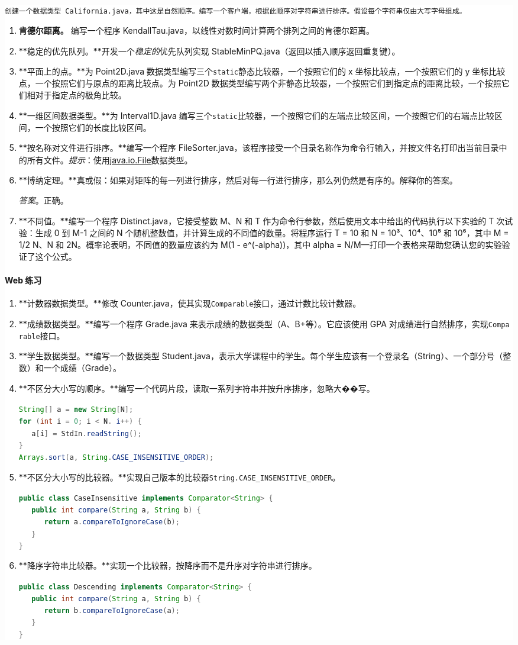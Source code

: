     创建一个数据类型 California.java，其中这是自然顺序。编写一个客户端，根据此顺序对字符串进行排序。假设每个字符串仅由大写字母组成。

1.  **肯德尔距离。** 编写一个程序 KendallTau.java，以线性对数时间计算两个排列之间的肯德尔距离。

1.  **稳定的优先队列。**开发一个*稳定的*优先队列实现 StableMinPQ.java（返回以插入顺序返回重复键）。

1.  **平面上的点。**为 Point2D.java 数据类型编写三个`static`静态比较器，一个按照它们的 x 坐标比较点，一个按照它们的 y 坐标比较点，一个按照它们与原点的距离比较点。为 Point2D 数据类型编写两个非静态比较器，一个按照它们到指定点的距离比较，一个按照它们相对于指定点的极角比较。

1.  **一维区间数据类型。**为 Interval1D.java 编写三个`static`比较器，一个按照它们的左端点比较区间，一个按照它们的右端点比较区间，一个按照它们的长度比较区间。

1.  **按名称对文件进行排序。**编写一个程序 FileSorter.java，该程序接受一个目录名称作为命令行输入，并按文件名打印出当前目录中的所有文件。*提示*：使用[java.io.File](http://docs.oracle.com/javase/6/docs/api/java/io/File.html)数据类型。

1.  **博纳定理。**真或假：如果对矩阵的每一列进行排序，然后对每一行进行排序，那么列仍然是有序的。解释你的答案。

    *答案*。正确。

1.  **不同值。**编写一个程序 Distinct.java，它接受整数 M、N 和 T 作为命令行参数，然后使用文本中给出的代码执行以下实验的 T 次试验：生成 0 到 M-1 之间的 N 个随机整数值，并计算生成的不同值的数量。将程序运行 T = 10 和 N = 10³、10⁴、10⁵ 和 10⁶，其中 M = 1/2 N、N 和 2N。概率论表明，不同值的数量应该约为 M(1 - e^(-alpha))，其中 alpha = N/M—打印一个表格来帮助您确认您的实验验证了这个公式。

#### Web 练习

1.  **计数器数据类型。**修改 Counter.java，使其实现`Comparable`接口，通过计数比较计数器。

1.  **成绩数据类型。**编写一个程序 Grade.java 来表示成绩的数据类型（A、B+等）。它应该使用 GPA 对成绩进行自然排序，实现`Comparable`接口。

1.  **学生数据类型。**编写一个数据类型 Student.java，表示大学课程中的学生。每个学生应该有一个登录名（String）、一个部分号（整数）和一个成绩（Grade）。

1.  **不区分大小写的顺序。**编写一个代码片段，读取一系列字符串并按升序排序，忽略大��写。

    ```java
    String[] a = new String[N];
    for (int i = 0; i < N. i++) {
       a[i] = StdIn.readString();
    }
    Arrays.sort(a, String.CASE_INSENSITIVE_ORDER);

    ```

1.  **不区分大小写的比较器。**实现自己版本的比较器`String.CASE_INSENSITIVE_ORDER`。

    ```java
    public class CaseInsensitive implements Comparator<String> {
       public int compare(String a, String b) {
          return a.compareToIgnoreCase(b);
       }
    }

    ```

1.  **降序字符串比较器。**实现一个比较器，按降序而不是升序对字符串进行排序。

    ```java
    public class Descending implements Comparator<String> {
       public int compare(String a, String b) {
          return b.compareToIgnoreCase(a);
       }
    }
